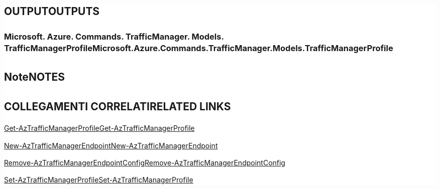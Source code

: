## <span data-ttu-id="82bf6-182">OUTPUT</span><span class="sxs-lookup"><span data-stu-id="82bf6-182">OUTPUTS</span></span>

### <span data-ttu-id="82bf6-183">Microsoft. Azure. Commands. TrafficManager. Models. TrafficManagerProfile</span><span class="sxs-lookup"><span data-stu-id="82bf6-183">Microsoft.Azure.Commands.TrafficManager.Models.TrafficManagerProfile</span></span>

## <span data-ttu-id="82bf6-184">Note</span><span class="sxs-lookup"><span data-stu-id="82bf6-184">NOTES</span></span>

## <span data-ttu-id="82bf6-185">COLLEGAMENTI CORRELATI</span><span class="sxs-lookup"><span data-stu-id="82bf6-185">RELATED LINKS</span></span>

[<span data-ttu-id="82bf6-186">Get-AzTrafficManagerProfile</span><span class="sxs-lookup"><span data-stu-id="82bf6-186">Get-AzTrafficManagerProfile</span></span>](./Get-AzTrafficManagerProfile.md)

[<span data-ttu-id="82bf6-187">New-AzTrafficManagerEndpoint</span><span class="sxs-lookup"><span data-stu-id="82bf6-187">New-AzTrafficManagerEndpoint</span></span>](./New-AzTrafficManagerEndpoint.md)

[<span data-ttu-id="82bf6-188">Remove-AzTrafficManagerEndpointConfig</span><span class="sxs-lookup"><span data-stu-id="82bf6-188">Remove-AzTrafficManagerEndpointConfig</span></span>](./Remove-AzTrafficManagerEndpointConfig.md)

[<span data-ttu-id="82bf6-189">Set-AzTrafficManagerProfile</span><span class="sxs-lookup"><span data-stu-id="82bf6-189">Set-AzTrafficManagerProfile</span></span>](./Set-AzTrafficManagerProfile.md)


